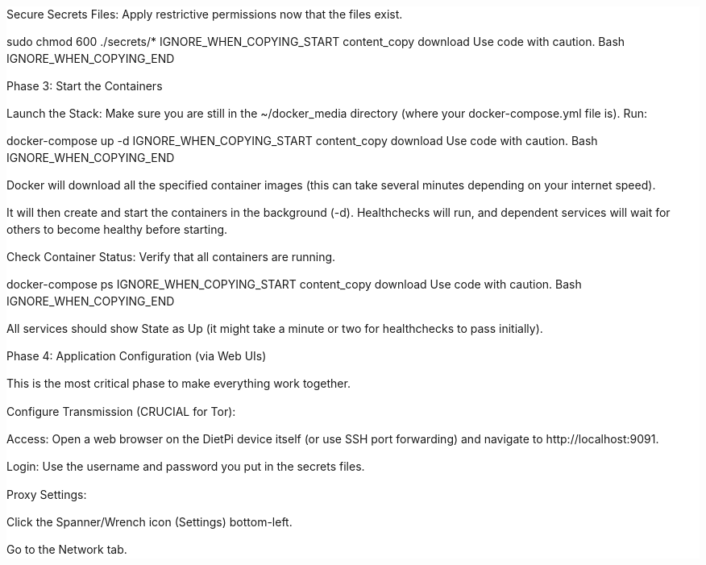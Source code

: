 Secure Secrets Files: Apply restrictive permissions now that the files exist.

sudo chmod 600 ./secrets/*
IGNORE_WHEN_COPYING_START
content_copy
download
Use code with caution.
Bash
IGNORE_WHEN_COPYING_END

Phase 3: Start the Containers

Launch the Stack: Make sure you are still in the ~/docker_media directory (where your docker-compose.yml file is). Run:

docker-compose up -d
IGNORE_WHEN_COPYING_START
content_copy
download
Use code with caution.
Bash
IGNORE_WHEN_COPYING_END

Docker will download all the specified container images (this can take several minutes depending on your internet speed).

It will then create and start the containers in the background (-d). Healthchecks will run, and dependent services will wait for others to become healthy before starting.

Check Container Status: Verify that all containers are running.

docker-compose ps
IGNORE_WHEN_COPYING_START
content_copy
download
Use code with caution.
Bash
IGNORE_WHEN_COPYING_END

All services should show State as Up (it might take a minute or two for healthchecks to pass initially).

Phase 4: Application Configuration (via Web UIs)

This is the most critical phase to make everything work together.

Configure Transmission (CRUCIAL for Tor):

Access: Open a web browser on the DietPi device itself (or use SSH port forwarding) and navigate to http://localhost:9091.

Login: Use the username and password you put in the secrets files.

Proxy Settings:

Click the Spanner/Wrench icon (Settings) bottom-left.

Go to the Network tab.
